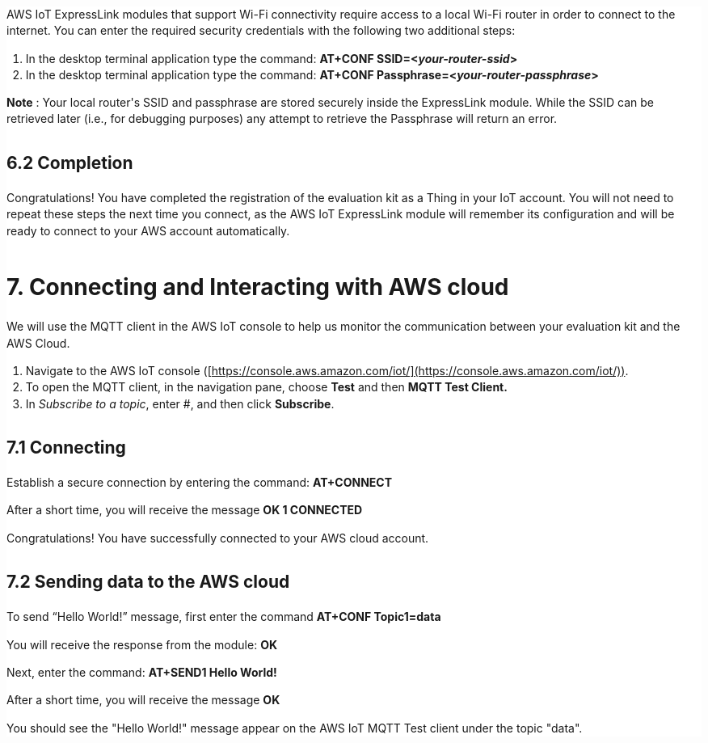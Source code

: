 AWS IoT ExpressLink modules that support Wi-Fi connectivity require access to a local Wi-Fi router in order to connect to the internet. You can enter the required security credentials with the following two additional steps:

1. In the desktop terminal application type the command: **AT+CONF SSID=<_your-router-ssid_>**
2. In the desktop terminal application type the command: **AT+CONF Passphrase=<_your-router-passphrase_>**

**Note** : Your local router's SSID and passphrase are stored securely inside the ExpressLink module. While the SSID can be retrieved later (i.e., for debugging purposes) any attempt to retrieve the Passphrase will return an error.

## 6.2 Completion

Congratulations! You have completed the registration of the evaluation kit as a Thing in your IoT account. You will not need to repeat these steps the next time you connect, as the AWS IoT ExpressLink module will remember its configuration and will be ready to connect to your AWS account automatically.

# 7. Connecting and Interacting with AWS cloud

We will use the MQTT client in the AWS IoT console to help us monitor the communication between your evaluation kit and the AWS Cloud.

1. Navigate to the AWS IoT console ([https://console.aws.amazon.com/iot/](https://console.aws.amazon.com/iot/)).
2. To open the MQTT client, in the navigation pane, choose **Test** and then **MQTT Test Client.**
3. In _Subscribe to a topic_, enter #, and then click **Subscribe**.

## 7.1 Connecting

Establish a secure connection by entering the command: **AT+CONNECT**

After a short time, you will receive the message **OK 1 CONNECTED**

Congratulations! You have successfully connected to your AWS cloud account.

## 7.2 Sending data to the AWS cloud

To send “Hello World!” message, first enter the command **AT+CONF Topic1=data**

You will receive the response from the module: **OK**

Next, enter the command: **AT+SEND1 Hello World!**

After a short time, you will receive the message **OK**

You should see the "Hello World!" message appear on the AWS IoT MQTT Test client under the topic "data".
